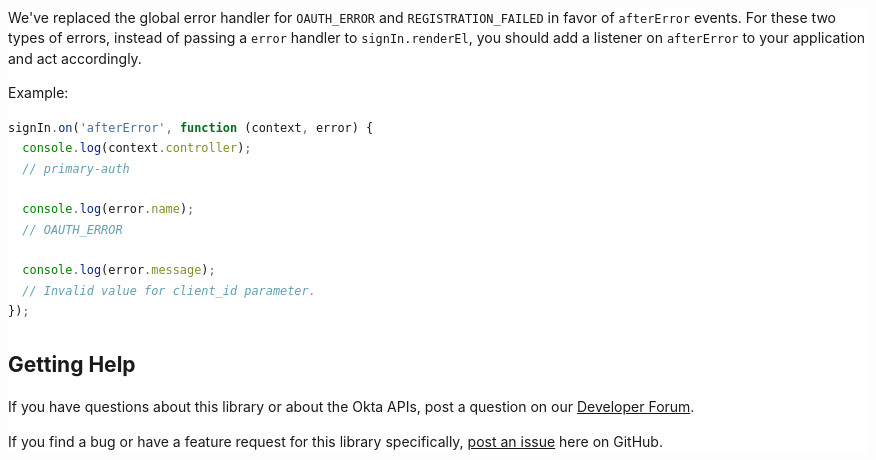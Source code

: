 We've replaced the global error handler for `OAUTH_ERROR` and `REGISTRATION_FAILED` in favor of `afterError` events. For these two types of errors, instead of passing a `error` handler to `signIn.renderEl`, you should add a listener on `afterError` to your application and act accordingly.

Example:
```javascript
signIn.on('afterError', function (context, error) {
  console.log(context.controller);
  // primary-auth

  console.log(error.name);
  // OAUTH_ERROR

  console.log(error.message);
  // Invalid value for client_id parameter.
});
```


## Getting Help

If you have questions about this library or about the Okta APIs, post a question on our [Developer Forum](https://devforum.okta.com).

If you find a bug or have a feature request for this library specifically, [post an issue](https://github.com/okta/okta-signin-widget/issues) here on GitHub.
